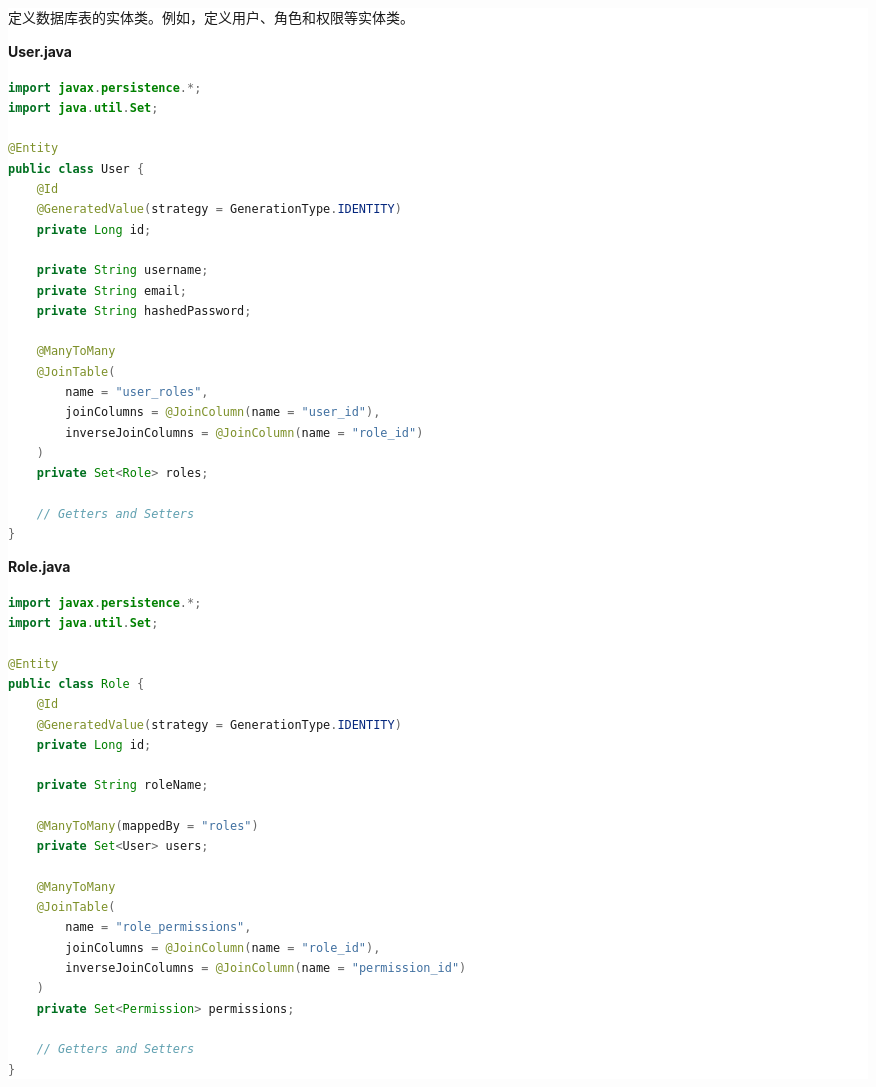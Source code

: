 定义数据库表的实体类。例如，定义用户、角色和权限等实体类。

**User.java**

```java
import javax.persistence.*;
import java.util.Set;

@Entity
public class User {
    @Id
    @GeneratedValue(strategy = GenerationType.IDENTITY)
    private Long id;

    private String username;
    private String email;
    private String hashedPassword;

    @ManyToMany
    @JoinTable(
        name = "user_roles",
        joinColumns = @JoinColumn(name = "user_id"),
        inverseJoinColumns = @JoinColumn(name = "role_id")
    )
    private Set<Role> roles;

    // Getters and Setters
}
```

**Role.java**

```java
import javax.persistence.*;
import java.util.Set;

@Entity
public class Role {
    @Id
    @GeneratedValue(strategy = GenerationType.IDENTITY)
    private Long id;

    private String roleName;

    @ManyToMany(mappedBy = "roles")
    private Set<User> users;

    @ManyToMany
    @JoinTable(
        name = "role_permissions",
        joinColumns = @JoinColumn(name = "role_id"),
        inverseJoinColumns = @JoinColumn(name = "permission_id")
    )
    private Set<Permission> permissions;

    // Getters and Setters
}
```
